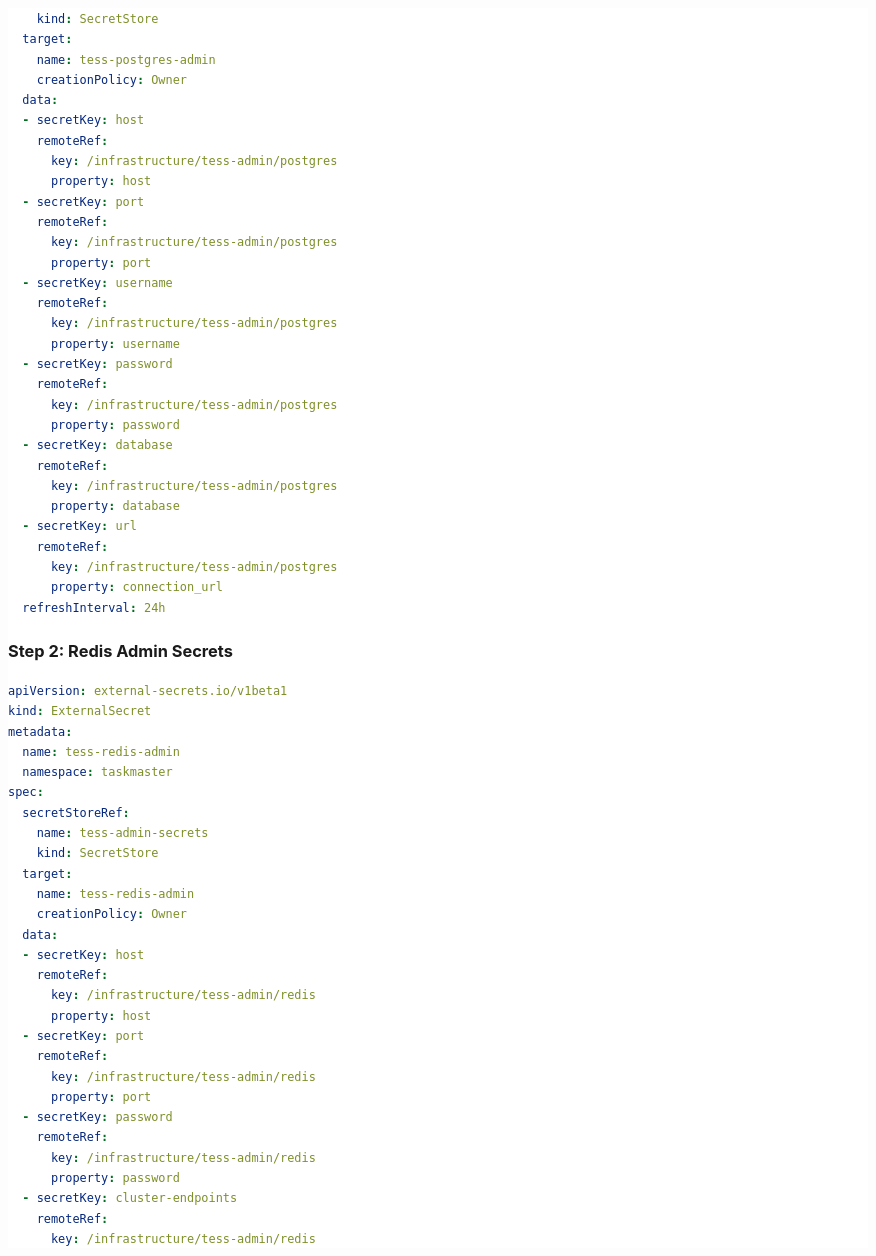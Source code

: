 ```yaml
    kind: SecretStore
  target:
    name: tess-postgres-admin
    creationPolicy: Owner
  data:
  - secretKey: host
    remoteRef:
      key: /infrastructure/tess-admin/postgres
      property: host
  - secretKey: port
    remoteRef:
      key: /infrastructure/tess-admin/postgres
      property: port
  - secretKey: username
    remoteRef:
      key: /infrastructure/tess-admin/postgres
      property: username
  - secretKey: password
    remoteRef:
      key: /infrastructure/tess-admin/postgres
      property: password
  - secretKey: database
    remoteRef:
      key: /infrastructure/tess-admin/postgres
      property: database
  - secretKey: url
    remoteRef:
      key: /infrastructure/tess-admin/postgres
      property: connection_url
  refreshInterval: 24h
```

### Step 2: Redis Admin Secrets

```yaml
apiVersion: external-secrets.io/v1beta1
kind: ExternalSecret
metadata:
  name: tess-redis-admin
  namespace: taskmaster
spec:
  secretStoreRef:
    name: tess-admin-secrets
    kind: SecretStore
  target:
    name: tess-redis-admin
    creationPolicy: Owner
  data:
  - secretKey: host
    remoteRef:
      key: /infrastructure/tess-admin/redis
      property: host
  - secretKey: port
    remoteRef:
      key: /infrastructure/tess-admin/redis
      property: port
  - secretKey: password
    remoteRef:
      key: /infrastructure/tess-admin/redis
      property: password
  - secretKey: cluster-endpoints
    remoteRef:
      key: /infrastructure/tess-admin/redis
```